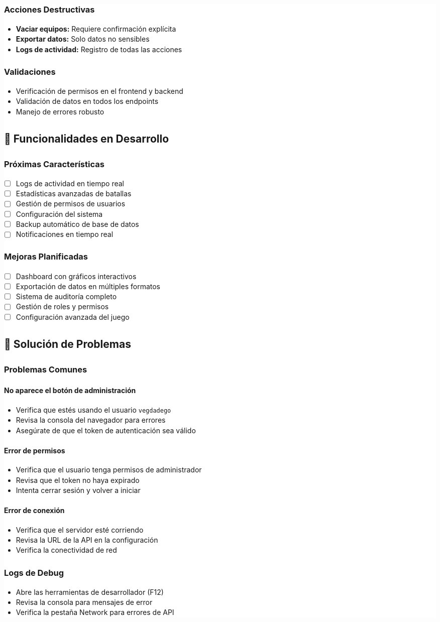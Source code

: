 ### Acciones Destructivas
- **Vaciar equipos:** Requiere confirmación explícita
- **Exportar datos:** Solo datos no sensibles
- **Logs de actividad:** Registro de todas las acciones

### Validaciones
- Verificación de permisos en el frontend y backend
- Validación de datos en todos los endpoints
- Manejo de errores robusto

## 🔄 Funcionalidades en Desarrollo

### Próximas Características
- [ ] Logs de actividad en tiempo real
- [ ] Estadísticas avanzadas de batallas
- [ ] Gestión de permisos de usuarios
- [ ] Configuración del sistema
- [ ] Backup automático de base de datos
- [ ] Notificaciones en tiempo real

### Mejoras Planificadas
- [ ] Dashboard con gráficos interactivos
- [ ] Exportación de datos en múltiples formatos
- [ ] Sistema de auditoría completo
- [ ] Gestión de roles y permisos
- [ ] Configuración avanzada del juego

## 🐛 Solución de Problemas

### Problemas Comunes

#### No aparece el botón de administración
- Verifica que estés usando el usuario `vegdadego`
- Revisa la consola del navegador para errores
- Asegúrate de que el token de autenticación sea válido

#### Error de permisos
- Verifica que el usuario tenga permisos de administrador
- Revisa que el token no haya expirado
- Intenta cerrar sesión y volver a iniciar

#### Error de conexión
- Verifica que el servidor esté corriendo
- Revisa la URL de la API en la configuración
- Verifica la conectividad de red

### Logs de Debug
- Abre las herramientas de desarrollador (F12)
- Revisa la consola para mensajes de error
- Verifica la pestaña Network para errores de API
